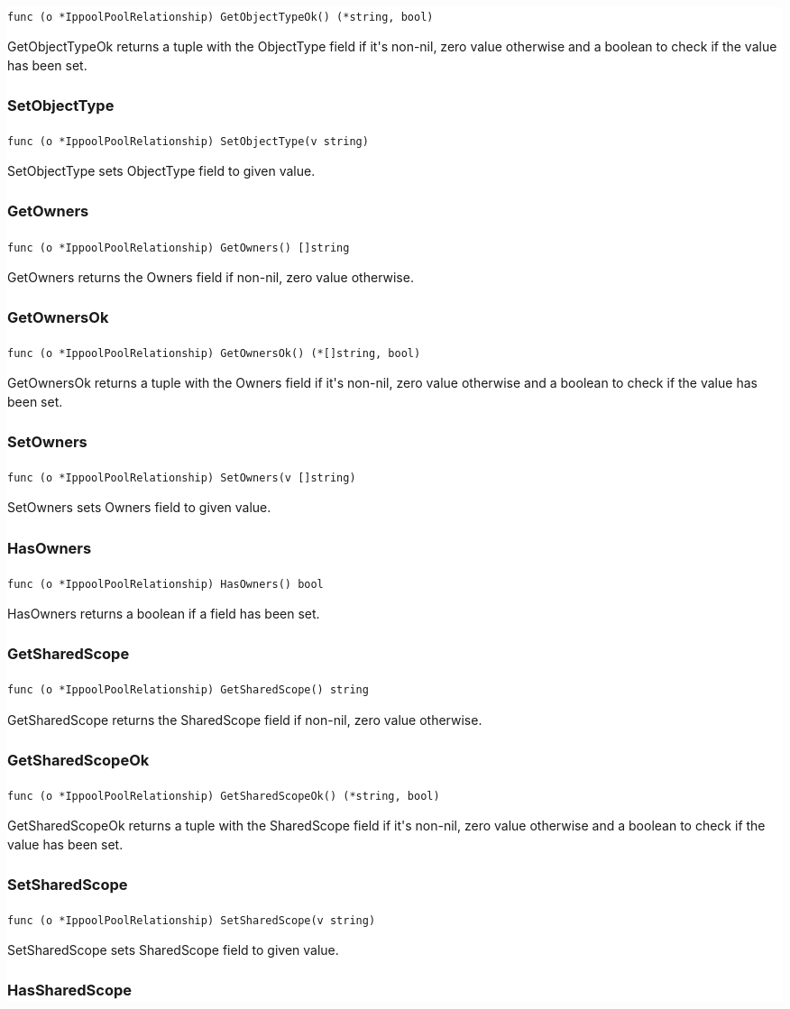 `func (o *IppoolPoolRelationship) GetObjectTypeOk() (*string, bool)`

GetObjectTypeOk returns a tuple with the ObjectType field if it's non-nil, zero value otherwise
and a boolean to check if the value has been set.

### SetObjectType

`func (o *IppoolPoolRelationship) SetObjectType(v string)`

SetObjectType sets ObjectType field to given value.


### GetOwners

`func (o *IppoolPoolRelationship) GetOwners() []string`

GetOwners returns the Owners field if non-nil, zero value otherwise.

### GetOwnersOk

`func (o *IppoolPoolRelationship) GetOwnersOk() (*[]string, bool)`

GetOwnersOk returns a tuple with the Owners field if it's non-nil, zero value otherwise
and a boolean to check if the value has been set.

### SetOwners

`func (o *IppoolPoolRelationship) SetOwners(v []string)`

SetOwners sets Owners field to given value.

### HasOwners

`func (o *IppoolPoolRelationship) HasOwners() bool`

HasOwners returns a boolean if a field has been set.

### GetSharedScope

`func (o *IppoolPoolRelationship) GetSharedScope() string`

GetSharedScope returns the SharedScope field if non-nil, zero value otherwise.

### GetSharedScopeOk

`func (o *IppoolPoolRelationship) GetSharedScopeOk() (*string, bool)`

GetSharedScopeOk returns a tuple with the SharedScope field if it's non-nil, zero value otherwise
and a boolean to check if the value has been set.

### SetSharedScope

`func (o *IppoolPoolRelationship) SetSharedScope(v string)`

SetSharedScope sets SharedScope field to given value.

### HasSharedScope
